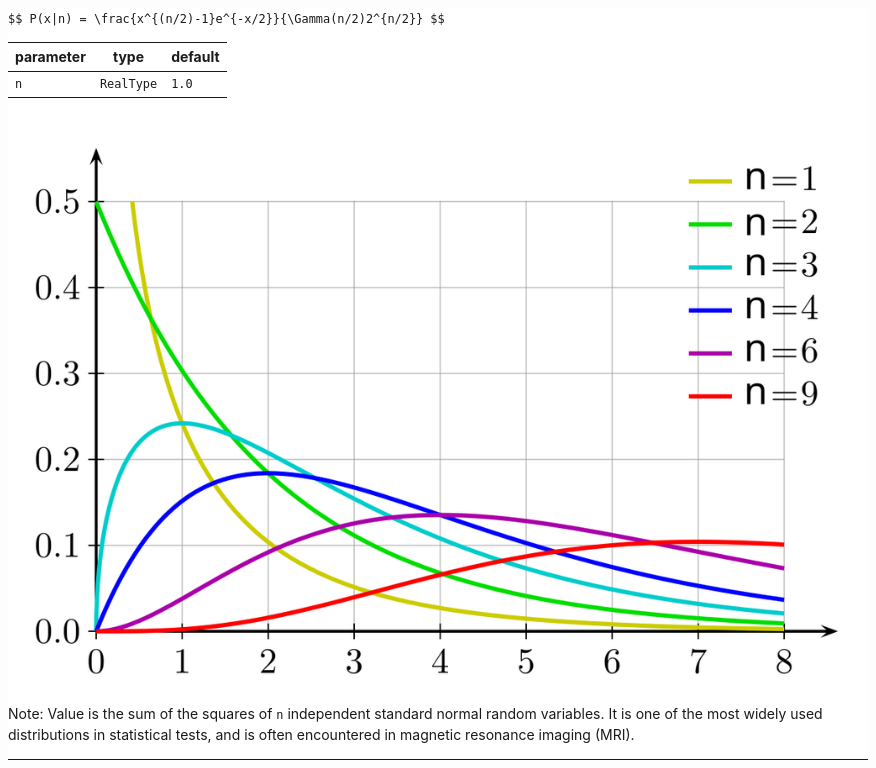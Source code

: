 <div class="distribution">

<formula>

`$$ P(x|n) = \frac{x^{(n/2)-1}e^{-x/2}}{\Gamma(n/2)2^{n/2}} $$`

 </formula>

 <parameters>

|parameter|type|default|
|---------|----|-------|
|`n`|`RealType`|`1.0`|

</parameters>

<diagram>

![chi_squared_distribution](chi_squared_distribution.svg)

</diagram>

</div>

Note: Value is the sum of the squares of `n` independent standard normal random variables. It is one of the most widely used distributions in statistical tests, and is often encountered in magnetic resonance imaging (MRI).

---